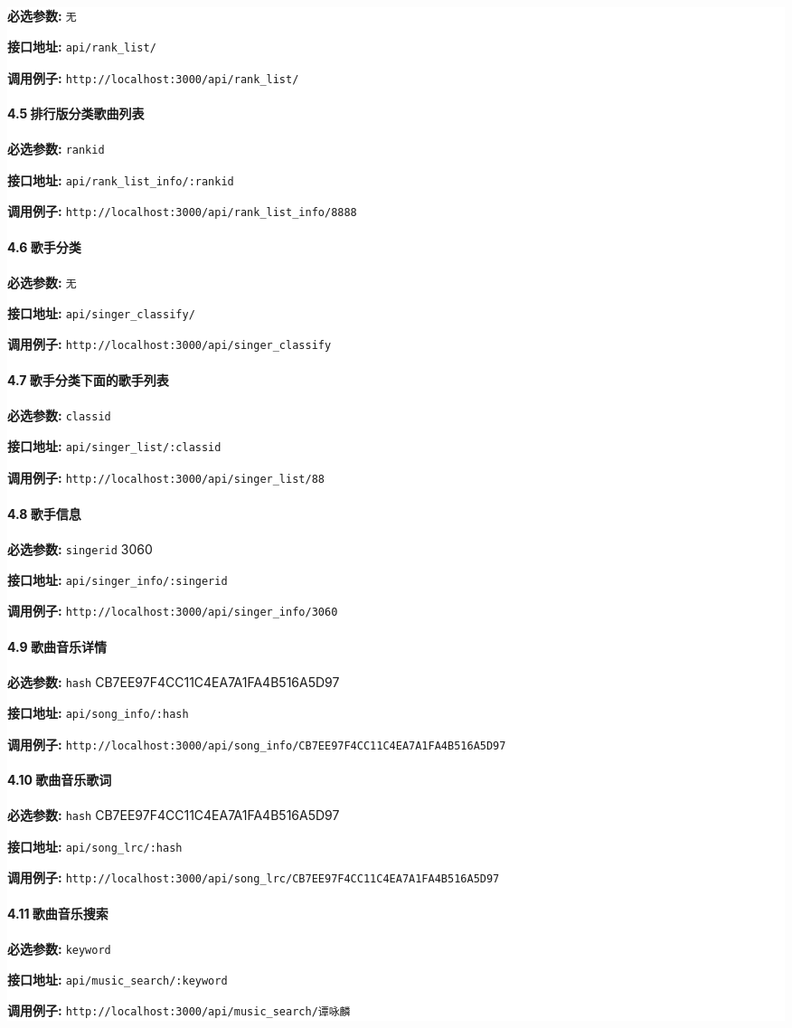 **必选参数:** `无`

**接口地址:** `api/rank_list/`

**调用例子:** `http://localhost:3000/api/rank_list/`

#### 4.5 排行版分类歌曲列表

**必选参数:** `rankid`

**接口地址:** `api/rank_list_info/:rankid`

**调用例子:** `http://localhost:3000/api/rank_list_info/8888`

#### 4.6 歌手分类

**必选参数:** `无`

**接口地址:** `api/singer_classify/`

**调用例子:** `http://localhost:3000/api/singer_classify`

#### 4.7 歌手分类下面的歌手列表

**必选参数:** `classid`

**接口地址:** `api/singer_list/:classid`

**调用例子:** `http://localhost:3000/api/singer_list/88`

#### 4.8 歌手信息

**必选参数:** `singerid` 3060

**接口地址:** `api/singer_info/:singerid`

**调用例子:** `http://localhost:3000/api/singer_info/3060`

#### 4.9 歌曲音乐详情

**必选参数:** `hash` CB7EE97F4CC11C4EA7A1FA4B516A5D97

**接口地址:** `api/song_info/:hash`

**调用例子:** `http://localhost:3000/api/song_info/CB7EE97F4CC11C4EA7A1FA4B516A5D97`

#### 4.10 歌曲音乐歌词

**必选参数:** `hash` CB7EE97F4CC11C4EA7A1FA4B516A5D97

**接口地址:** `api/song_lrc/:hash`

**调用例子:** `http://localhost:3000/api/song_lrc/CB7EE97F4CC11C4EA7A1FA4B516A5D97`

#### 4.11 歌曲音乐搜索

**必选参数:** `keyword`

**接口地址:** `api/music_search/:keyword`

**调用例子:** `http://localhost:3000/api/music_search/谭咏麟`
